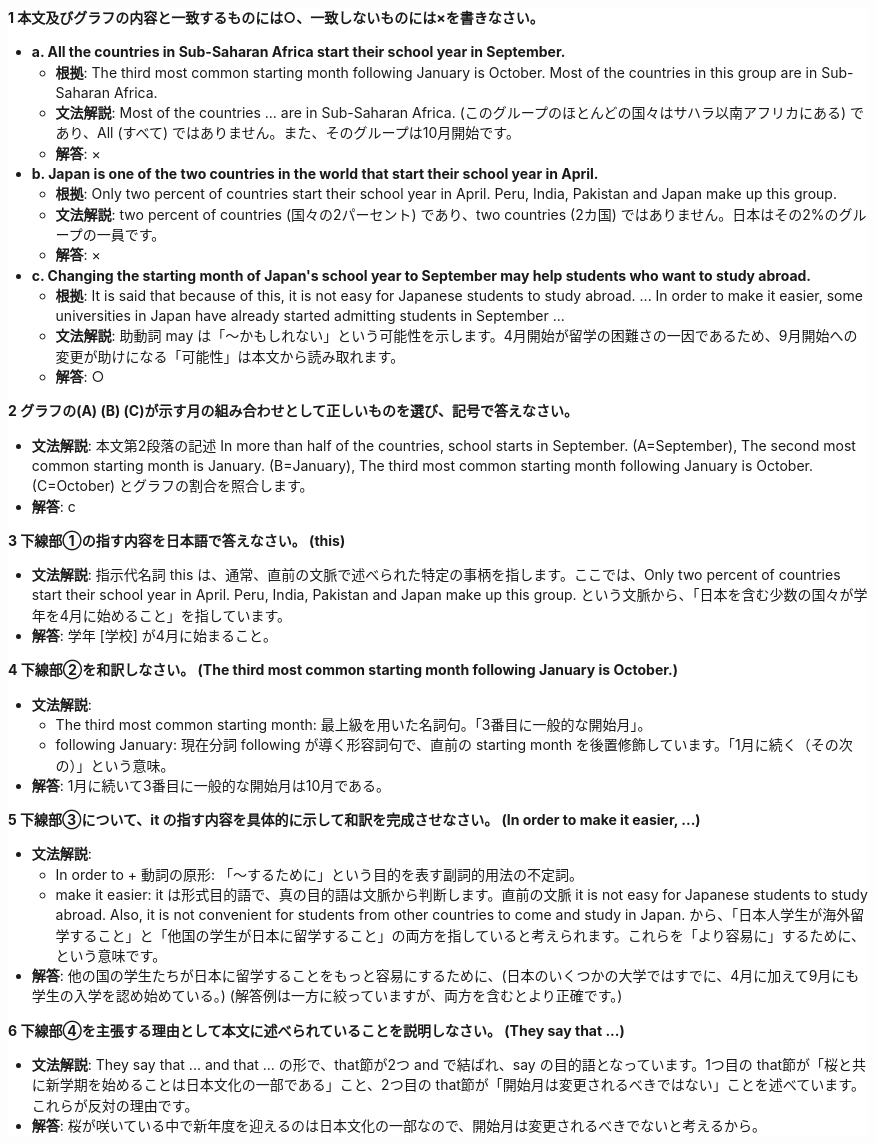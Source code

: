 **1 本文及びグラフの内容と一致するものには○、一致しないものには×を書きなさい。**

* **a. All the countries in Sub-Saharan Africa start their school year in September.**  
  * **根拠**: The third most common starting month following January is October. Most of the countries in this group are in Sub-Saharan Africa.  
  * **文法解説**: Most of the countries ... are in Sub-Saharan Africa. (このグループのほとんどの国々はサハラ以南アフリカにある) であり、All (すべて) ではありません。また、そのグループは10月開始です。  
  * **解答**: ×  
* **b. Japan is one of the two countries in the world that start their school year in April.**  
  * **根拠**: Only two percent of countries start their school year in April. Peru, India, Pakistan and Japan make up this group.  
  * **文法解説**: two percent of countries (国々の2パーセント) であり、two countries (2カ国) ではありません。日本はその2%のグループの一員です。  
  * **解答**: ×  
* **c. Changing the starting month of Japan's school year to September may help students who want to study abroad.**  
  * **根拠**: It is said that because of this, it is not easy for Japanese students to study abroad. ... In order to make it easier, some universities in Japan have already started admitting students in September ...  
  * **文法解説**: 助動詞 may は「～かもしれない」という可能性を示します。4月開始が留学の困難さの一因であるため、9月開始への変更が助けになる「可能性」は本文から読み取れます。  
  * **解答**: ○

**2 グラフの(A) (B) (C)が示す月の組み合わせとして正しいものを選び、記号で答えなさい。**

* **文法解説**: 本文第2段落の記述 In more than half of the countries, school starts in September. (A=September), The second most common starting month is January. (B=January), The third most common starting month following January is October. (C=October) とグラフの割合を照合します。  
* **解答**: c

**3 下線部①の指す内容を日本語で答えなさい。 (this)**

* **文法解説**: 指示代名詞 this は、通常、直前の文脈で述べられた特定の事柄を指します。ここでは、Only two percent of countries start their school year in April. Peru, India, Pakistan and Japan make up this group. という文脈から、「日本を含む少数の国々が学年を4月に始めること」を指しています。  
* **解答**: 学年 \[学校\] が4月に始まること。

**4 下線部②を和訳しなさい。 (The third most common starting month following January is October.)**

* **文法解説**:  
  * The third most common starting month: 最上級を用いた名詞句。「3番目に一般的な開始月」。  
  * following January: 現在分詞 following が導く形容詞句で、直前の starting month を後置修飾しています。「1月に続く（その次の）」という意味。  
* **解答**: 1月に続いて3番目に一般的な開始月は10月である。

**5 下線部③について、it の指す内容を具体的に示して和訳を完成させなさい。 (In order to make it easier, ...)**

* **文法解説**:  
  * In order to \+ 動詞の原形: 「～するために」という目的を表す副詞的用法の不定詞。  
  * make it easier: it は形式目的語で、真の目的語は文脈から判断します。直前の文脈 it is not easy for Japanese students to study abroad. Also, it is not convenient for students from other countries to come and study in Japan. から、「日本人学生が海外留学すること」と「他国の学生が日本に留学すること」の両方を指していると考えられます。これらを「より容易に」するために、という意味です。  
* **解答**: 他の国の学生たちが日本に留学することをもっと容易にするために、(日本のいくつかの大学ではすでに、4月に加えて9月にも学生の入学を認め始めている。) (解答例は一方に絞っていますが、両方を含むとより正確です。)

**6 下線部④を主張する理由として本文に述べられていることを説明しなさい。 (They say that ...)**

* **文法解説**: They say that ... and that ... の形で、that節が2つ and で結ばれ、say の目的語となっています。1つ目の that節が「桜と共に新学期を始めることは日本文化の一部である」こと、2つ目の that節が「開始月は変更されるべきではない」ことを述べています。これらが反対の理由です。  
* **解答**: 桜が咲いている中で新年度を迎えるのは日本文化の一部なので、開始月は変更されるべきでないと考えるから。
